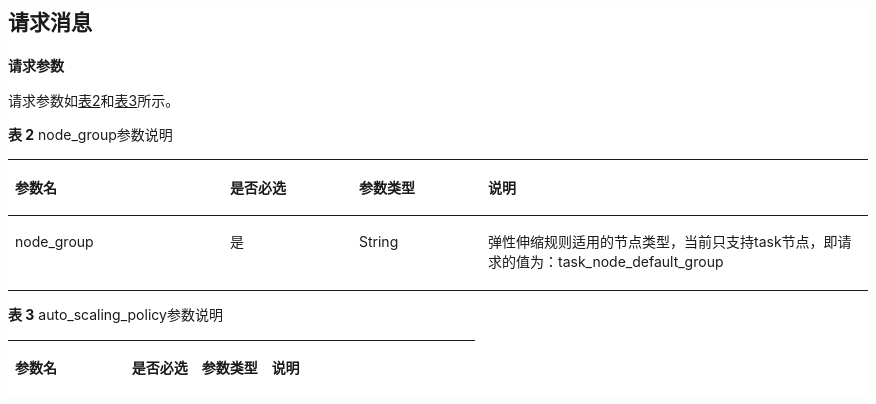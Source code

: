 
## 请求消息<a name="section7976792193238"></a>

**请求参数**

请求参数如[表2](#table27243156151210)和[表3](#table50379282141720)所示。

**表 2**  node\_group参数说明

<a name="table27243156151210"></a>
<table><thead align="left"><tr id="row17848224151210"><th class="cellrowborder" valign="top" width="25%" id="mcps1.2.5.1.1"><p id="p59344636151210"><a name="p59344636151210"></a><a name="p59344636151210"></a>参数名</p>
</th>
<th class="cellrowborder" valign="top" width="15%" id="mcps1.2.5.1.2"><p id="p42186216151210"><a name="p42186216151210"></a><a name="p42186216151210"></a>是否必选</p>
</th>
<th class="cellrowborder" valign="top" width="15%" id="mcps1.2.5.1.3"><p id="p61640332151210"><a name="p61640332151210"></a><a name="p61640332151210"></a>参数类型</p>
</th>
<th class="cellrowborder" valign="top" width="45%" id="mcps1.2.5.1.4"><p id="p26811025151210"><a name="p26811025151210"></a><a name="p26811025151210"></a>说明</p>
</th>
</tr>
</thead>
<tbody><tr id="row39972639151210"><td class="cellrowborder" valign="top" width="25%" headers="mcps1.2.5.1.1 "><p id="p16558360151210"><a name="p16558360151210"></a><a name="p16558360151210"></a>node_group</p>
</td>
<td class="cellrowborder" valign="top" width="15%" headers="mcps1.2.5.1.2 "><p id="p66158789151210"><a name="p66158789151210"></a><a name="p66158789151210"></a>是</p>
</td>
<td class="cellrowborder" valign="top" width="15%" headers="mcps1.2.5.1.3 "><p id="p57261711151210"><a name="p57261711151210"></a><a name="p57261711151210"></a>String</p>
</td>
<td class="cellrowborder" valign="top" width="45%" headers="mcps1.2.5.1.4 "><p id="p7687005151210"><a name="p7687005151210"></a><a name="p7687005151210"></a>弹性伸缩规则适用的节点类型，当前只支持task节点，即请求的值为：task_node_default_group</p>
</td>
</tr>
</tbody>
</table>

**表 3**  auto\_scaling\_policy参数说明

<a name="table50379282141720"></a>
<table><thead align="left"><tr id="zh-cn_topic_0172486173_raf51026a1f504a8788e1403658120f2f"><th class="cellrowborder" valign="top" width="25%" id="mcps1.2.5.1.1"><p id="zh-cn_topic_0172486173_a6b57643863a6437a8c107916b9c7695d"><a name="zh-cn_topic_0172486173_a6b57643863a6437a8c107916b9c7695d"></a><a name="zh-cn_topic_0172486173_a6b57643863a6437a8c107916b9c7695d"></a>参数名</p>
</th>
<th class="cellrowborder" valign="top" width="15%" id="mcps1.2.5.1.2"><p id="zh-cn_topic_0172486173_a3fff5ea955e54459addfcbbb35b643ec"><a name="zh-cn_topic_0172486173_a3fff5ea955e54459addfcbbb35b643ec"></a><a name="zh-cn_topic_0172486173_a3fff5ea955e54459addfcbbb35b643ec"></a>是否必选</p>
</th>
<th class="cellrowborder" valign="top" width="15%" id="mcps1.2.5.1.3"><p id="zh-cn_topic_0172486173_aa1457e2336bd448ea6d9616e20227777"><a name="zh-cn_topic_0172486173_aa1457e2336bd448ea6d9616e20227777"></a><a name="zh-cn_topic_0172486173_aa1457e2336bd448ea6d9616e20227777"></a>参数类型</p>
</th>
<th class="cellrowborder" valign="top" width="45%" id="mcps1.2.5.1.4"><p id="zh-cn_topic_0172486173_a5321d724cd884c23b9ae748f98ba4424"><a name="zh-cn_topic_0172486173_a5321d724cd884c23b9ae748f98ba4424"></a><a name="zh-cn_topic_0172486173_a5321d724cd884c23b9ae748f98ba4424"></a>说明</p>
</th>
</tr>
</thead>